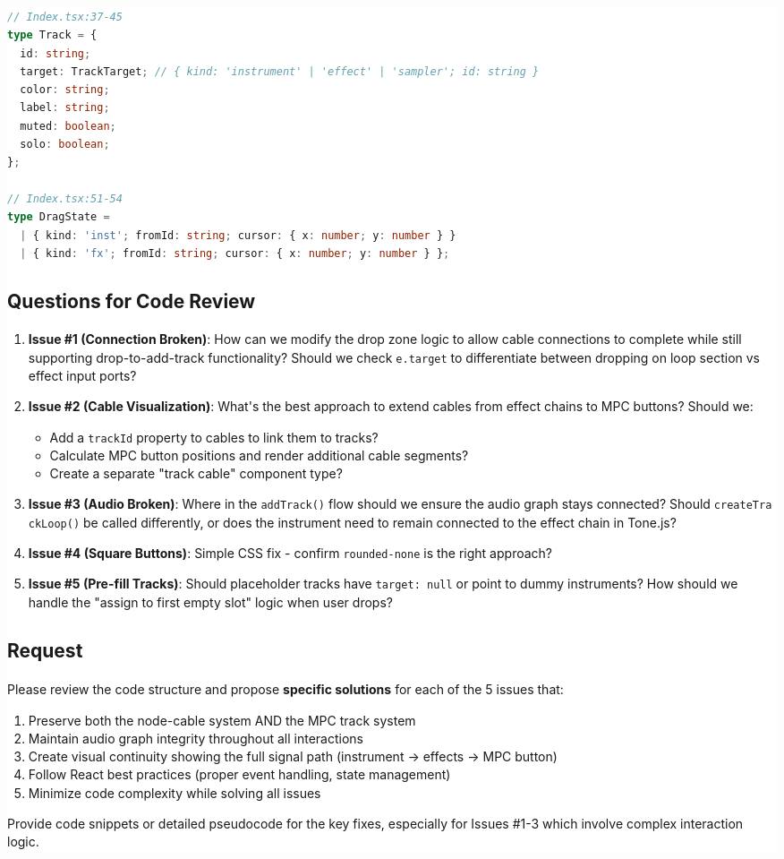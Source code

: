 ```typescript
// Index.tsx:37-45
type Track = {
  id: string;
  target: TrackTarget; // { kind: 'instrument' | 'effect' | 'sampler'; id: string }
  color: string;
  label: string;
  muted: boolean;
  solo: boolean;
};

// Index.tsx:51-54
type DragState =
  | { kind: 'inst'; fromId: string; cursor: { x: number; y: number } }
  | { kind: 'fx'; fromId: string; cursor: { x: number; y: number } };
```

## Questions for Code Review

1. **Issue #1 (Connection Broken)**: How can we modify the drop zone logic to allow cable connections to complete while still supporting drop-to-add-track functionality? Should we check `e.target` to differentiate between dropping on loop section vs effect input ports?

2. **Issue #2 (Cable Visualization)**: What's the best approach to extend cables from effect chains to MPC buttons? Should we:
   - Add a `trackId` property to cables to link them to tracks?
   - Calculate MPC button positions and render additional cable segments?
   - Create a separate "track cable" component type?

3. **Issue #3 (Audio Broken)**: Where in the `addTrack()` flow should we ensure the audio graph stays connected? Should `createTrackLoop()` be called differently, or does the instrument need to remain connected to the effect chain in Tone.js?

4. **Issue #4 (Square Buttons)**: Simple CSS fix - confirm `rounded-none` is the right approach?

5. **Issue #5 (Pre-fill Tracks)**: Should placeholder tracks have `target: null` or point to dummy instruments? How should we handle the "assign to first empty slot" logic when user drops?

## Request

Please review the code structure and propose **specific solutions** for each of the 5 issues that:

1. Preserve both the node-cable system AND the MPC track system
2. Maintain audio graph integrity throughout all interactions
3. Create visual continuity showing the full signal path (instrument → effects → MPC button)
4. Follow React best practices (proper event handling, state management)
5. Minimize code complexity while solving all issues

Provide code snippets or detailed pseudocode for the key fixes, especially for Issues #1-3 which involve complex interaction logic.
